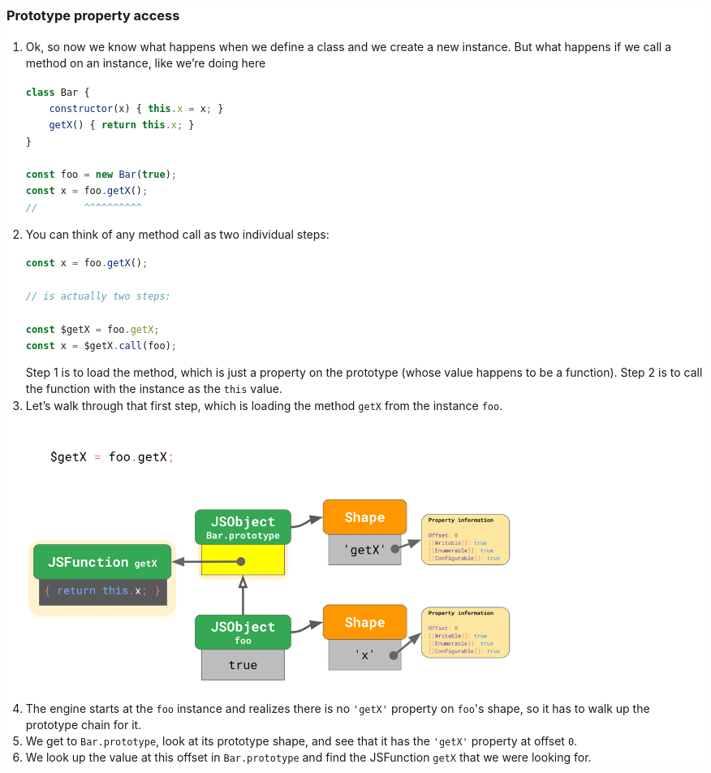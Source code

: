 ### Prototype property access
1. Ok, so now we know what happens when we define a class and we create a new instance. But what happens if we call a method on an instance, like we’re doing here
    ```js
    class Bar {
    	constructor(x) { this.x = x; }
    	getX() { return this.x; }
    }

    const foo = new Bar(true);
    const x = foo.getX();
    //        ^^^^^^^^^^
    ```
2. You can think of any method call as two individual steps:
    ```js
    const x = foo.getX();

    // is actually two steps:

    const $getX = foo.getX;
    const x = $getX.call(foo);
    ```
    Step 1 is to load the method, which is just a property on the prototype (whose value happens to be a function). Step 2 is to call the function with the instance as the `this` value.
3. Let’s walk through that first step, which is loading the method `getX` from the instance `foo`.
    <img src="./images/method-load.svg" width="600" style="display: block; margin: 5px 0 10px;" />
4. The engine starts at the `foo` instance and realizes there is no `'getX'` property on `foo`'s shape, so it has to walk up the prototype chain for it.
5. We get to `Bar.prototype`, look at its prototype shape, and see that it has the `'getX'` property at offset `0`.
6. We look up the value at this offset in `Bar.prototype` and find the JSFunction `getX` that we were looking for.
